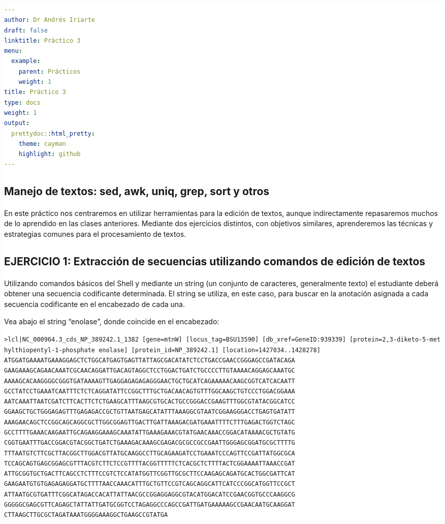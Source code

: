 ```yaml
---
author: Dr Andrés Iriarte
draft: false
linktitle: Práctico 3
menu:
  example:
    parent: Prácticos
    weight: 1
title: Práctico 3
type: docs
weight: 1
output:
  prettydoc::html_pretty:
    theme: cayman
    highlight: github
---
```


## Manejo de textos: sed, awk, uniq, grep, sort y otros

En este práctico nos centraremos en utilizar herramientas para la edición de textos, aunque
indirectamente repasaremos muchos de lo aprendido en las clases anteriores. Mediante dos ejercicios
distintos, con objetivos similares, aprenderemos las técnicas y estrategias comunes para el procesamiento
de textos.

## EJERCICIO 1: Extracción de secuencias utilizando comandos de edición de textos

Utilizando comandos básicos del Shell y mediante un string (un conjunto de caracteres, generalmente texto) el estudiante deberá obtener una secuencia codificante determinada. El string se utiliza, en este caso, para buscar en la anotación asignada a cada secuencia codificante en el encabezado de cada una. 

Vea abajo el string “enolase”, donde coincide en el encabezado:

```{bash}
>lcl|NC_000964.3_cds_NP_389242.1_1382 [gene=mtnW] [locus_tag=BSU13590] [db_xref=GeneID:939339] [protein=2,3-diketo-5-methylthiopentyl-1-phosphate enolase] [protein_id=NP_389242.1] [location=1427034..1428278]
ATGGATGAAAATGAAAGGAGCTCTGGCATGAGTGAGTTATTAGCGACATATCTCCTGACCGAACCGGGAGCCGATACAGA
GAAGAAAGCAGAACAAATCGCAACAGGATTGACAGTAGGCTCCTGGACTGATCTGCCCCTTGTAAAACAGGAGCAAATGC
AAAAGCACAAGGGGCGGGTGATAAAAGTTGAGGAGAGAGAGGGAACTGCTGCATCAGAAAAACAAGCGGTCATCACAATT
GCCTATCCTGAAATCAATTTCTCTCAGGATATTCCGGCTTTGCTGACAACAGTGTTTGGCAAGCTGTCCCTGGACGGAAA
AATCAAATTAATCGATCTTCACTTCTCTGAAGCATTTAAGCGTGCACTGCCGGGACCGAAGTTTGGCGTATACGGCATCC
GGAAGCTGCTGGGAGAGTTTGAGAGACCGCTGTTAATGAGCATATTTAAAGGCGTAATCGGAAGGGACCTGAGTGATATT
AAAGAACAGCTCCGGCAGCAGGCGCTTGGCGGAGTTGACTTGATTAAAGACGATGAAATTTTCTTTGAGACTGGTCTAGC
GCCTTTTGAAACAAGAATTGCAGAAGGAAAGCAAATATTGAAAGAAACGTATGAACAAACCGGACATAAAACGCTGTATG
CGGTGAATTTGACCGGACGTACGGCTGATCTGAAAGACAAAGCGAGACGCGCCGCCGAATTGGGAGCGGATGCGCTTTTG
TTTAATGTCTTCGCTTACGGCTTGGACGTTATGCAAGGCCTTGCAGAAGATCCTGAAATCCCAGTTCCGATTATGGCGCA
TCCAGCAGTGAGCGGAGCGTTTACGTCTTCTCCGTTTTACGGTTTTTCTCACGCTCTTTTACTCGGAAAATTAAACCGAT
ATTGCGGTGCTGACTTCAGCCTCTTTCCGTCTCCATATGGTTCGGTTGCGCTTCCAAGAGCAGATGCACTGGCGATTCAT
GAAGAATGTGTGAGAGAGGATGCTTTTAACCAAACATTTGCTGTTCCGTCAGCAGGCATTCATCCCGGCATGGTTCCGCT
ATTAATGCGTGATTTCGGCATAGACCACATTATTAACGCCGGAGGAGGCGTACATGGACATCCGAACGGTGCCCAAGGCG
GGGGGCGAGCGTTCAGAGCTATTATTGATGCGGTCCTAGAGGCCCAGCCGATTGATGAAAAAGCCGAACAATGCAAGGAT
CTTAAGCTTGCGCTAGATAAATGGGGAAAGGCTGAAGCCGTATGA
```

